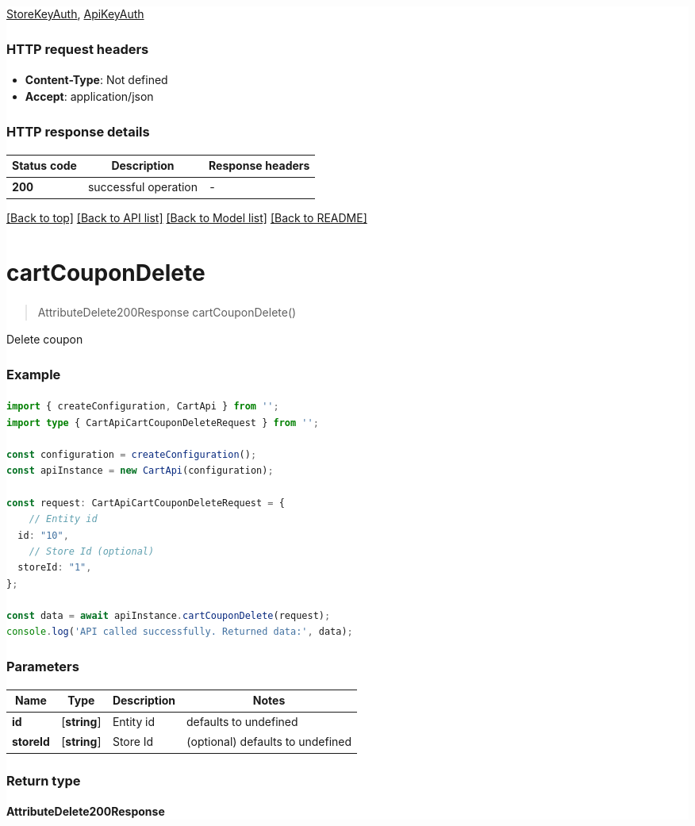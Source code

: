 [StoreKeyAuth](README.md#StoreKeyAuth), [ApiKeyAuth](README.md#ApiKeyAuth)

### HTTP request headers

 - **Content-Type**: Not defined
 - **Accept**: application/json


### HTTP response details
| Status code | Description | Response headers |
|-------------|-------------|------------------|
**200** | successful operation |  -  |

[[Back to top]](#) [[Back to API list]](README.md#documentation-for-api-endpoints) [[Back to Model list]](README.md#documentation-for-models) [[Back to README]](README.md)

# **cartCouponDelete**
> AttributeDelete200Response cartCouponDelete()

Delete coupon

### Example


```typescript
import { createConfiguration, CartApi } from '';
import type { CartApiCartCouponDeleteRequest } from '';

const configuration = createConfiguration();
const apiInstance = new CartApi(configuration);

const request: CartApiCartCouponDeleteRequest = {
    // Entity id
  id: "10",
    // Store Id (optional)
  storeId: "1",
};

const data = await apiInstance.cartCouponDelete(request);
console.log('API called successfully. Returned data:', data);
```


### Parameters

Name | Type | Description  | Notes
------------- | ------------- | ------------- | -------------
 **id** | [**string**] | Entity id | defaults to undefined
 **storeId** | [**string**] | Store Id | (optional) defaults to undefined


### Return type

**AttributeDelete200Response**
